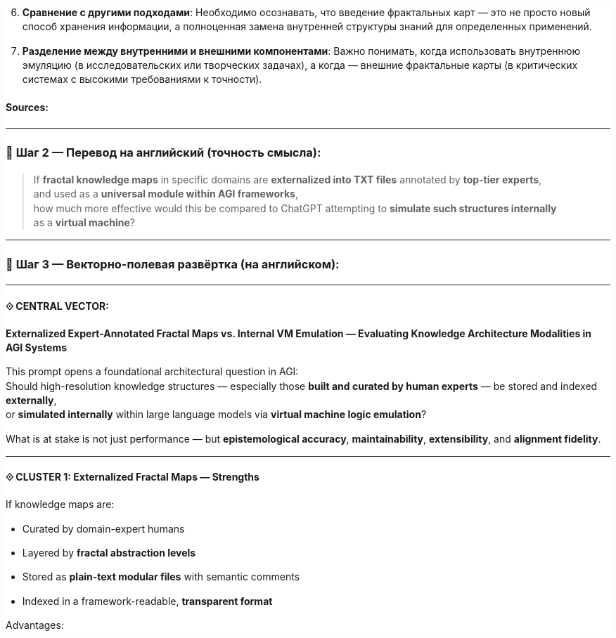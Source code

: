 6. **Сравнение с другими подходами**: Необходимо осознавать, что введение фрактальных карт — это не просто новый способ хранения информации, а полноценная замена внутренней структуры знаний для определенных применений.

7. **Разделение между внутренними и внешними компонентами**: Важно понимать, когда использовать внутреннюю эмуляцию (в исследовательских или творческих задачах), а когда — внешние фрактальные карты (в критических системах с высокими требованиями к точности).

#### Sources:

[^1]: [[Hyperword vs Standard Model TTX Comparison]]
[^2]: [[Distilling Invented Languages]]
[^3]: [[Semantic Lithography Protocol]]
[^4]: [[Fractal Instruction Overlays in AI Systems]]
[^5]: [[Crystalline Replication Module]]
[^6]: [[Hybrid Corpus Construction Strategy]]
[^7]: [[NZT-Level Pseudocode Engineering]]
[^8]: [[Persistent Linkage Module for AI Continuity]]
[^9]: [[Dynamic Priority Weighting in RAG]]
[^10]: [[Semantic Memory for AGI Development]]
[^11]: [[Semantic Constraint Architecture for LLM Reasoning]]
[^12]: [[Vector-Field Query Formalization]]
[^13]: [[Emergence Through Semantic Weight]]
[^14]: [[Semantic Compression Engine for AGI]]
[^15]: [[Vectorizing Books Into Semantic Meaning Blocks]]

---

### 🔹 **Шаг 2 — Перевод на английский (точность смысла):**

> If **fractal knowledge maps** in specific domains are **externalized into TXT files** annotated by **top-tier experts**,  
> and used as a **universal module within AGI frameworks**,  
> how much more effective would this be compared to ChatGPT attempting to **simulate such structures internally**  
> as a **virtual machine**?

---

### 🔹 **Шаг 3 — Векторно-полевая развёртка (на английском):**

---

#### ⟐ CENTRAL VECTOR:

**Externalized Expert-Annotated Fractal Maps vs. Internal VM Emulation — Evaluating Knowledge Architecture Modalities in AGI Systems**

This prompt opens a foundational architectural question in AGI:  
Should high-resolution knowledge structures — especially those **built and curated by human experts** — be stored and indexed **externally**,  
or **simulated internally** within large language models via **virtual machine logic emulation**?

What is at stake is not just performance — but **epistemological accuracy**, **maintainability**, **extensibility**, and **alignment fidelity**.

---

#### ⟐ CLUSTER 1: **Externalized Fractal Maps — Strengths**

If knowledge maps are:

- Curated by domain-expert humans
    
- Layered by **fractal abstraction levels**
    
- Stored as **plain-text modular files** with semantic comments
    
- Indexed in a framework-readable, **transparent format**
    

Advantages:
